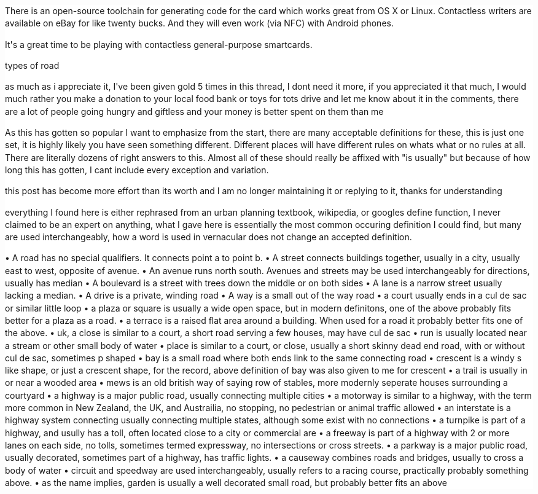 There is an open-source toolchain for generating code for the card which works great from OS X or Linux. Contactless writers are available on eBay for like twenty bucks. And they will even work (via NFC) with Android phones.

It's a great time to be playing with contactless general-purpose smartcards.

types of road

as much as i appreciate it, I've been given gold 5 times in this thread, I dont need it more, if you appreciated it that much, I would much rather you make a donation to your local food bank or toys for tots drive and let me know about it in the comments, there are a lot of people going hungry and giftless and your money is better spent on them than me

As this has gotten so popular I want to emphasize from the start, there are many acceptable definitions for these, this is just one set, it is highly likely you have seen something different. Different places will have different rules on whats what or no rules at all. There are literally dozens of right answers to this. Almost all of these should really be affixed with "is usually" but because of how long this has gotten, I cant include every exception and variation.

this post has become more effort than its worth and I am no longer maintaining it or replying to it, thanks for understanding

everything I found here is either rephrased from an urban planning textbook, wikipedia, or googles define function, I never claimed to be an expert on anything, what I gave here is essentially the most common occuring definition I could find, but many are used interchangeably, how a word is used in vernacular does not change an accepted definition.

• A road has no special qualifiers. It connects point a to point b.
• A street connects buildings together, usually in a city, usually east to west, opposite of avenue.
• An avenue runs north south. Avenues and streets may be used interchangeably for directions, usually has median
• A boulevard is a street with trees down the middle or on both sides
• A lane is a narrow street usually lacking a median.
• A drive is a private, winding road
• A way is a small out of the way road
• a court usually ends in a cul de sac or similar little loop
• a plaza or square is usually a wide open space, but in modern definitons, one of the above probably fits better for a plaza as a road.
• a terrace is a raised flat area around a building. When used for a road it probably better fits one of the above.
• uk, a close is similar to a court, a short road serving a few houses, may have cul de sac
• run is usually located near a stream or other small body of water
• place is similar to a court, or close, usually a short skinny dead end road, with or without cul de sac, sometimes p shaped
• bay is a small road where both ends link to the same connecting road
• crescent is a windy s like shape, or just a crescent shape, for the record, above definition of bay was also given to me for crescent
• a trail is usually in or near a wooded area
• mews is an old british way of saying row of stables, more modernly seperate houses surrounding a courtyard
• a highway is a major public road, usually connecting multiple cities
• a motorway is similar to a highway, with the term more common in New Zealand, the UK, and Austrailia, no stopping, no pedestrian or animal traffic allowed
• an interstate is a highway system connecting usually connecting multiple states, although some exist with no connections
• a turnpike is part of a highway, and usully has a toll, often located close to a city or commercial are
• a freeway is part of a highway with 2 or more lanes on each side, no tolls, sometimes termed expressway, no intersections or cross streets.
• a parkway is a major public road, usually decorated, sometimes part of a highway, has traffic lights.
• a causeway combines roads and bridges, usually to cross a body of water
• circuit and speedway are used interchangeably, usually refers to a racing course, practically probably something above.
• as the name implies, garden is usually a well decorated small road, but probably better fits an above